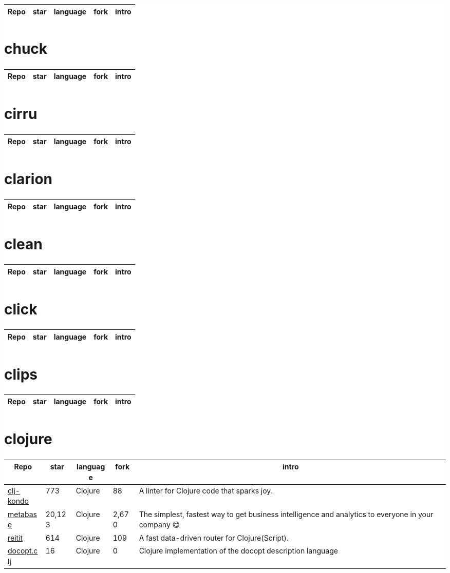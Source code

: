Repo|star|language|fork|intro
-|-|-|-|-



# chuck

Repo|star|language|fork|intro
-|-|-|-|-



# cirru

Repo|star|language|fork|intro
-|-|-|-|-



# clarion

Repo|star|language|fork|intro
-|-|-|-|-



# clean

Repo|star|language|fork|intro
-|-|-|-|-



# click

Repo|star|language|fork|intro
-|-|-|-|-



# clips

Repo|star|language|fork|intro
-|-|-|-|-



# clojure

Repo|star|language|fork|intro
-|-|-|-|-
[clj-kondo](https://github.com/borkdude/clj-kondo)|773|Clojure|88|A linter for Clojure code that sparks joy.
[metabase](https://github.com/metabase/metabase)|20,123|Clojure|2,670|The simplest, fastest way to get business intelligence and analytics to everyone in your company 😋
[reitit](https://github.com/metosin/reitit)|614|Clojure|109|A fast data-driven router for Clojure(Script).
[docopt.clj](https://github.com/nubank/docopt.clj)|16|Clojure|0|Clojure implementation of the docopt description language
